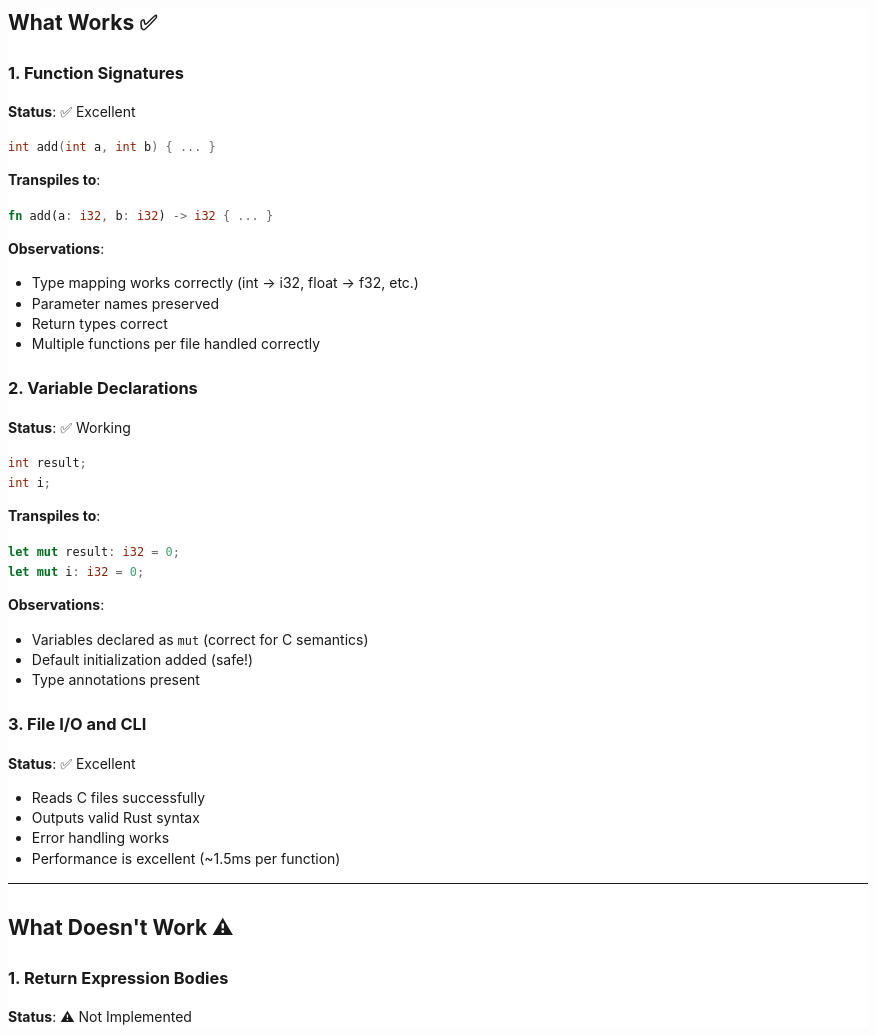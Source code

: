 ## What Works ✅

### 1. Function Signatures
**Status**: ✅ Excellent

```c
int add(int a, int b) { ... }
```

**Transpiles to**:
```rust
fn add(a: i32, b: i32) -> i32 { ... }
```

**Observations**:
- Type mapping works correctly (int → i32, float → f32, etc.)
- Parameter names preserved
- Return types correct
- Multiple functions per file handled correctly

### 2. Variable Declarations
**Status**: ✅ Working

```c
int result;
int i;
```

**Transpiles to**:
```rust
let mut result: i32 = 0;
let mut i: i32 = 0;
```

**Observations**:
- Variables declared as `mut` (correct for C semantics)
- Default initialization added (safe!)
- Type annotations present

### 3. File I/O and CLI
**Status**: ✅ Excellent

- Reads C files successfully
- Outputs valid Rust syntax
- Error handling works
- Performance is excellent (~1.5ms per function)

---

## What Doesn't Work ⚠️

### 1. Return Expression Bodies
**Status**: ⚠️ Not Implemented
